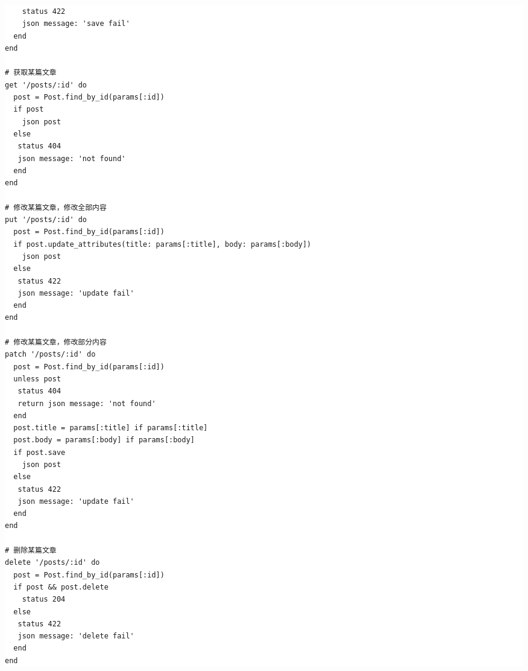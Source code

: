 ```
    status 422
    json message: 'save fail'
  end
end

# 获取某篇文章
get '/posts/:id' do
  post = Post.find_by_id(params[:id])
  if post
    json post
  else
   status 404
   json message: 'not found'
  end
end

# 修改某篇文章，修改全部内容
put '/posts/:id' do
  post = Post.find_by_id(params[:id])
  if post.update_attributes(title: params[:title], body: params[:body])
    json post
  else
   status 422
   json message: 'update fail'
  end
end

# 修改某篇文章，修改部分内容
patch '/posts/:id' do
  post = Post.find_by_id(params[:id])
  unless post
   status 404
   return json message: 'not found'
  end
  post.title = params[:title] if params[:title]
  post.body = params[:body] if params[:body]
  if post.save
    json post
  else
   status 422
   json message: 'update fail'
  end
end

# 删除某篇文章
delete '/posts/:id' do
  post = Post.find_by_id(params[:id])
  if post && post.delete
    status 204
  else
   status 422
   json message: 'delete fail'
  end
end
```
